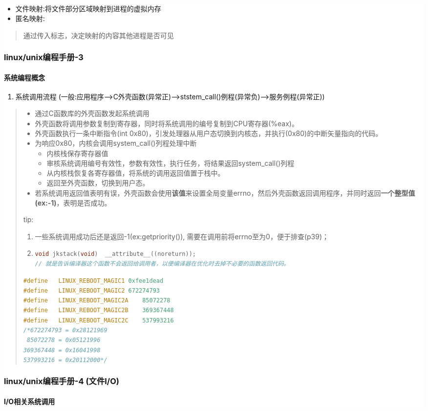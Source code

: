- 文件映射:将文件部分区域映射到进程的虚拟内存
- 匿名映射:

> 通过传入标志，决定映射的内容其他进程是否可见



### linux/unix编程手册-3

#### 系统编程概念

1. 系统调用流程  (一般:应用程序—>C外壳函数(异常正)—>ststem_call()例程(异常负)—>服务例程(异常正))

> - 通过C函数库的外壳函数发起系统调用
> - 外壳函数将调用参数复制到寄存器，同时将系统调用的编号复制到CPU寄存器(%eax)。
> - 外壳函数执行一条中断指令(int 0x80)，引发处理器从用户态切换到内核态，并执行(0x80)的中断矢量指向的代码。
> - 为响应0x80，内核会调用system_call()列程处理中断
>   - 内核栈保存寄存器值
>   - 审核系统调用编号有效性，参数有效性，执行任务，将结果返回system_call()列程
>   - 从内核栈恢复各寄存器值，将系统的调用返回值置于栈中。
>   - 返回至外壳函数，切换到用户态。
> - 若系统调用返回值表明有误，外壳函数会使用**该值**来设置全局变量errno，然后外壳函数返回调用程序，并同时返回**一个整型值(ex:-1)**，表明是否成功。
>
> tip:
>
> 1. 一些系统调用成功后还是返回-1(ex:getpriority()), 需要在调用前将errno至为0，便于排查(p39)；
>
> 2. ```c
>    void jkstack(void)  __attribute__((noreturn));  
>    // 就是告诉编译器这个函数不会返回给调用者，以便编译器在优化时去掉不必要的函数返回代码。
>    ```
>
>    
>
> ```c
> #define	LINUX_REBOOT_MAGIC1	0xfee1dead 
> #define	LINUX_REBOOT_MAGIC2	672274793
> #define	LINUX_REBOOT_MAGIC2A	85072278
> #define	LINUX_REBOOT_MAGIC2B	369367448
> #define	LINUX_REBOOT_MAGIC2C	537993216
> /*672274793 = 0x28121969
>  85072278 = 0x05121996
> 369367448 = 0x16041998
> 537993216 = 0x20112000*/
> ```
>
> 

### linux/unix编程手册-4 (文件I/O)

#### **I/O相关系统调用**


